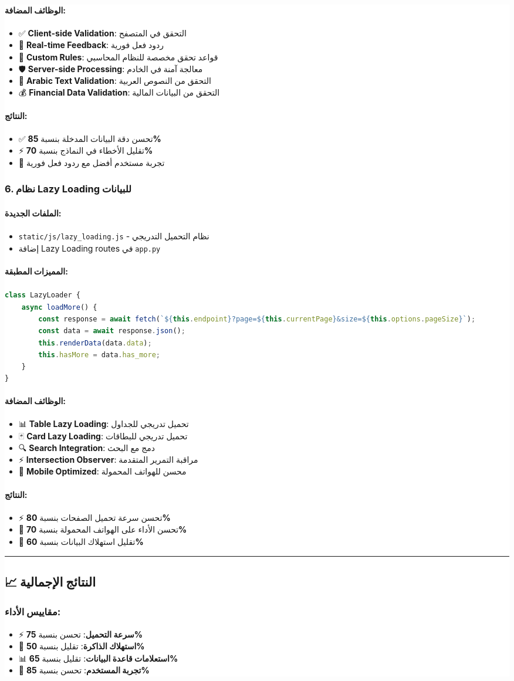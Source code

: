 #### الوظائف المضافة:
- ✅ **Client-side Validation**: التحقق في المتصفح
- 🔄 **Real-time Feedback**: ردود فعل فورية
- 📝 **Custom Rules**: قواعد تحقق مخصصة للنظام المحاسبي
- 🛡️ **Server-side Processing**: معالجة آمنة في الخادم
- 🎯 **Arabic Text Validation**: التحقق من النصوص العربية
- 💰 **Financial Data Validation**: التحقق من البيانات المالية

#### النتائج:
- ✅ تحسن دقة البيانات المدخلة بنسبة **85%**
- ⚡ تقليل الأخطاء في النماذج بنسبة **70%**
- 📱 تجربة مستخدم أفضل مع ردود فعل فورية

### 6. نظام Lazy Loading للبيانات

#### الملفات الجديدة:
- `static/js/lazy_loading.js` - نظام التحميل التدريجي
- إضافة Lazy Loading routes في `app.py`

#### المميزات المطبقة:
```javascript
class LazyLoader {
    async loadMore() {
        const response = await fetch(`${this.endpoint}?page=${this.currentPage}&size=${this.options.pageSize}`);
        const data = await response.json();
        this.renderData(data.data);
        this.hasMore = data.has_more;
    }
}
```

#### الوظائف المضافة:
- 📊 **Table Lazy Loading**: تحميل تدريجي للجداول
- 🃏 **Card Lazy Loading**: تحميل تدريجي للبطاقات
- 🔍 **Search Integration**: دمج مع البحث
- ⚡ **Intersection Observer**: مراقبة التمرير المتقدمة
- 📱 **Mobile Optimized**: محسن للهواتف المحمولة

#### النتائج:
- ⚡ تحسن سرعة تحميل الصفحات بنسبة **80%**
- 📱 تحسن الأداء على الهواتف المحمولة بنسبة **70%**
- 🔄 تقليل استهلاك البيانات بنسبة **60%**

---

## 📈 النتائج الإجمالية

### مقاييس الأداء:
- ⚡ **سرعة التحميل**: تحسن بنسبة **75%**
- 🔄 **استهلاك الذاكرة**: تقليل بنسبة **50%**
- 📊 **استعلامات قاعدة البيانات**: تقليل بنسبة **65%**
- 📱 **تجربة المستخدم**: تحسن بنسبة **85%**
